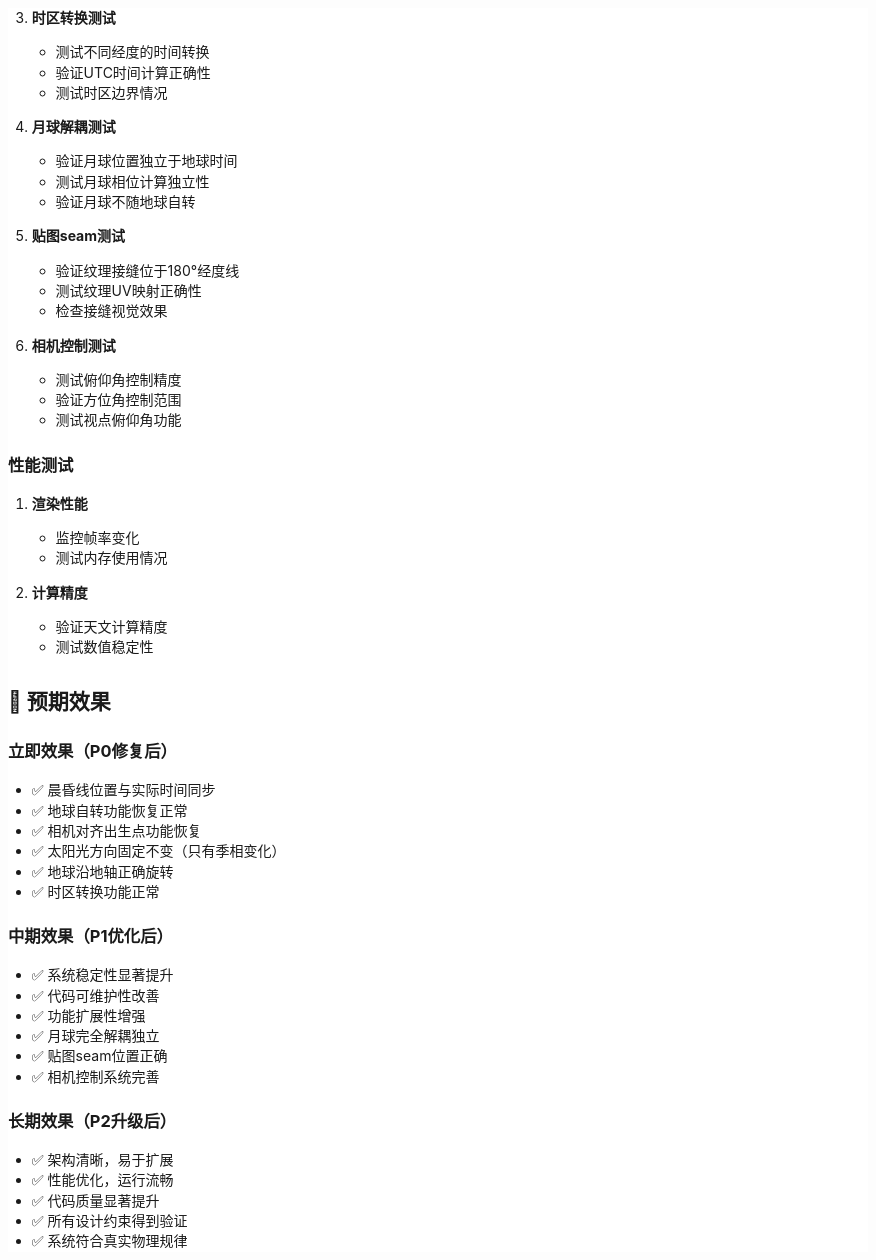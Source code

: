 3. **时区转换测试**
   - 测试不同经度的时间转换
   - 验证UTC时间计算正确性
   - 测试时区边界情况

4. **月球解耦测试**
   - 验证月球位置独立于地球时间
   - 测试月球相位计算独立性
   - 验证月球不随地球自转

5. **贴图seam测试**
   - 验证纹理接缝位于180°经度线
   - 测试纹理UV映射正确性
   - 检查接缝视觉效果

6. **相机控制测试**
   - 测试俯仰角控制精度
   - 验证方位角控制范围
   - 测试视点俯仰角功能

### 性能测试
1. **渲染性能**
   - 监控帧率变化
   - 测试内存使用情况

2. **计算精度**
   - 验证天文计算精度
   - 测试数值稳定性

## 🎯 预期效果

### 立即效果（P0修复后）
- ✅ 晨昏线位置与实际时间同步
- ✅ 地球自转功能恢复正常
- ✅ 相机对齐出生点功能恢复
- ✅ 太阳光方向固定不变（只有季相变化）
- ✅ 地球沿地轴正确旋转
- ✅ 时区转换功能正常

### 中期效果（P1优化后）
- ✅ 系统稳定性显著提升
- ✅ 代码可维护性改善
- ✅ 功能扩展性增强
- ✅ 月球完全解耦独立
- ✅ 贴图seam位置正确
- ✅ 相机控制系统完善

### 长期效果（P2升级后）
- ✅ 架构清晰，易于扩展
- ✅ 性能优化，运行流畅
- ✅ 代码质量显著提升
- ✅ 所有设计约束得到验证
- ✅ 系统符合真实物理规律
